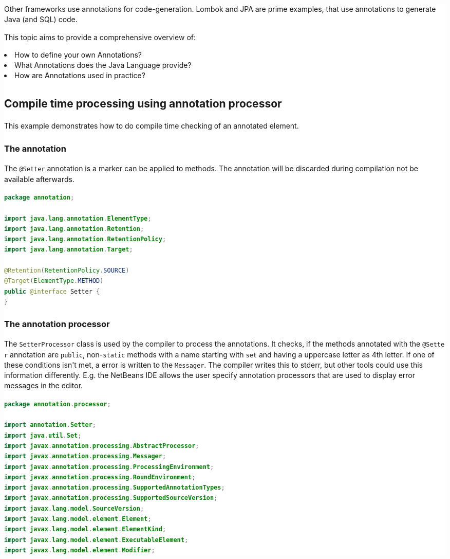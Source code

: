 Other frameworks use annotations for code-generation. Lombok and JPA are prime examples, that use annotations to generate Java (and SQL) code.

This topic aims to provide a comprehensive overview of:

<li>
How to define your own Annotations?
</li>
<li>
What Annotations does the Java Language provide?
</li>
<li>
How are Annotations used in practice?
</li>



## Compile time processing using annotation processor


This example demonstrates how to do compile time checking of an annotated element.

### The annotation

The `@Setter` annotation is a marker can be applied to methods. The annotation will be discarded during compilation not be available afterwards.

```java
package annotation;

import java.lang.annotation.ElementType;
import java.lang.annotation.Retention;
import java.lang.annotation.RetentionPolicy;
import java.lang.annotation.Target;

@Retention(RetentionPolicy.SOURCE)
@Target(ElementType.METHOD)
public @interface Setter {
}

```

### The annotation processor

The `SetterProcessor` class is used by the compiler to process the annotations. It checks, if the methods annotated with the `@Setter` annotation are `public`, non-`static` methods with a name starting with `set` and having a uppercase letter as 4th letter. If one of these conditions isn't met, a error is written to the `Messager`. The compiler writes this to stderr, but other tools could use this information differently. E.g. the NetBeans IDE allows the user specify annotation processors that are used to display error messages in the editor.

```java
package annotation.processor;

import annotation.Setter;
import java.util.Set;
import javax.annotation.processing.AbstractProcessor;
import javax.annotation.processing.Messager;
import javax.annotation.processing.ProcessingEnvironment;
import javax.annotation.processing.RoundEnvironment;
import javax.annotation.processing.SupportedAnnotationTypes;
import javax.annotation.processing.SupportedSourceVersion;
import javax.lang.model.SourceVersion;
import javax.lang.model.element.Element;
import javax.lang.model.element.ElementKind;
import javax.lang.model.element.ExecutableElement;
import javax.lang.model.element.Modifier;
```